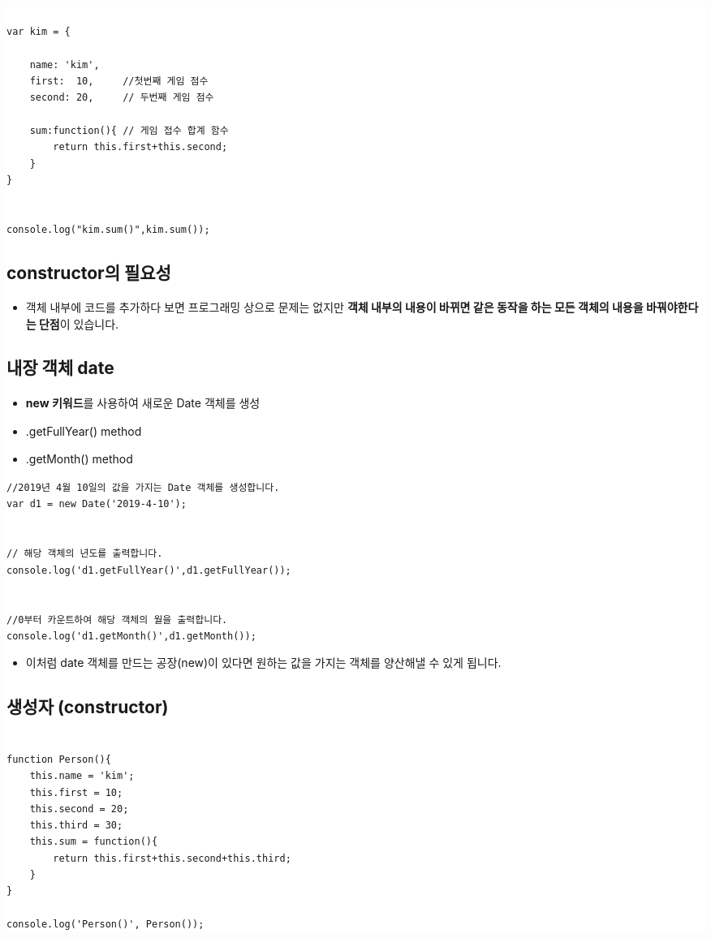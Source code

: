 ```

var kim = {

    name: 'kim',
    first:  10,     //첫번째 게임 점수
    second: 20,     // 두번째 게임 점수

    sum:function(){ // 게임 접수 합계 함수
        return this.first+this.second;
    }
}


console.log("kim.sum()",kim.sum());

```


## constructor의 필요성

- 객체 내부에 코드를 추가하다 보면 프로그래밍 상으로 문제는 없지만 **객체 내부의 내용이 바뀌면 같은 동작을 하는 모든 객체의 내용을 바꿔야한다는 단점**이 있습니다.

## 내장 객체 date

- **new 키워드**를 사용하여 새로운 Date 객체를 생성



- .getFullYear() method
- .getMonth() method

```
//2019년 4월 10일의 값을 가지는 Date 객체를 생성합니다.
var d1 = new Date('2019-4-10');


// 해당 객체의 년도를 출력합니다.
console.log('d1.getFullYear()',d1.getFullYear());


//0부터 카운트하여 해당 객체의 월을 출력합니다.
console.log('d1.getMonth()',d1.getMonth());

```

- 이처럼 date 객체를 만드는 공장(new)이 있다면 원하는 값을 가지는 객체를 양산해낼 수 있게 됩니다.

## 생성자 (constructor)


```

function Person(){
    this.name = 'kim';
    this.first = 10;
    this.second = 20;
    this.third = 30;
    this.sum = function(){
        return this.first+this.second+this.third;
    }
}

console.log('Person()', Person());

```
